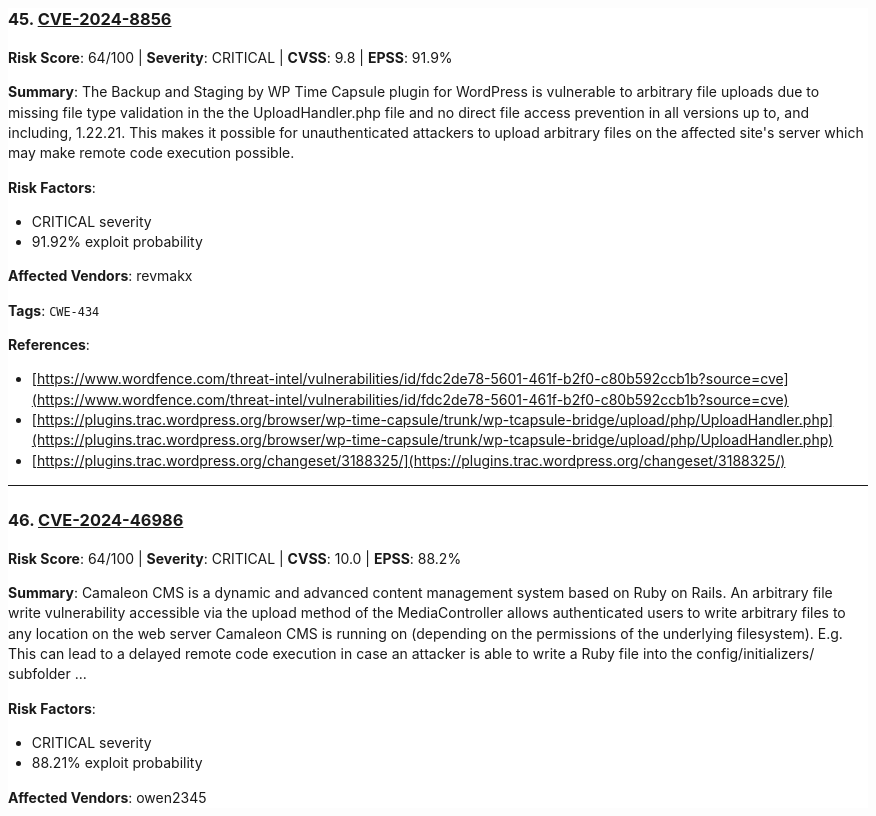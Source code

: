
### 45. [CVE-2024-8856](/api/vulns/CVE-2024-8856.json)

**Risk Score**: 64/100 | 
**Severity**: CRITICAL | 
**CVSS**: 9.8 | 
**EPSS**: 91.9%

**Summary**: The Backup and Staging by WP Time Capsule plugin for WordPress is vulnerable to arbitrary file uploads due to missing file type validation in the the UploadHandler.php file and no direct file access prevention in all versions up to, and including, 1.22.21. This makes it possible for unauthenticated attackers to upload arbitrary files on the affected site's server which may make remote code execution possible.

**Risk Factors**:

- CRITICAL severity
- 91.92% exploit probability

**Affected Vendors**: revmakx

**Tags**: `CWE-434`

**References**:

- [https://www.wordfence.com/threat-intel/vulnerabilities/id/fdc2de78-5601-461f-b2f0-c80b592ccb1b?source=cve](https://www.wordfence.com/threat-intel/vulnerabilities/id/fdc2de78-5601-461f-b2f0-c80b592ccb1b?source=cve)
- [https://plugins.trac.wordpress.org/browser/wp-time-capsule/trunk/wp-tcapsule-bridge/upload/php/UploadHandler.php](https://plugins.trac.wordpress.org/browser/wp-time-capsule/trunk/wp-tcapsule-bridge/upload/php/UploadHandler.php)
- [https://plugins.trac.wordpress.org/changeset/3188325/](https://plugins.trac.wordpress.org/changeset/3188325/)

---

### 46. [CVE-2024-46986](/api/vulns/CVE-2024-46986.json)

**Risk Score**: 64/100 | 
**Severity**: CRITICAL | 
**CVSS**: 10.0 | 
**EPSS**: 88.2%

**Summary**: Camaleon CMS is a dynamic and advanced content management system based on Ruby on Rails. An arbitrary file write vulnerability accessible via the upload method of the MediaController allows authenticated users to write arbitrary files to any location on the web server Camaleon CMS is running on (depending on the permissions of the underlying filesystem). E.g. This can lead to a delayed remote code execution in case an attacker is able to write a Ruby file into the config/initializers/ subfolder ...

**Risk Factors**:

- CRITICAL severity
- 88.21% exploit probability

**Affected Vendors**: owen2345
